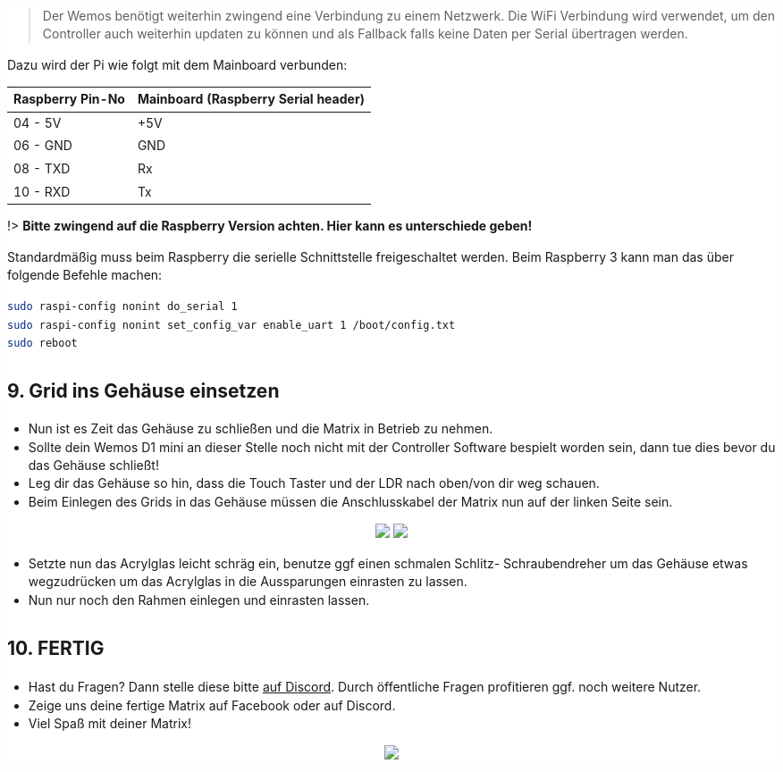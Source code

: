 > Der Wemos benötigt weiterhin zwingend eine Verbindung zu einem Netzwerk.
Die WiFi Verbindung wird verwendet, um den Controller auch weiterhin updaten zu können und als Fallback falls keine Daten per Serial übertragen werden.

Dazu wird der Pi wie folgt mit dem Mainboard verbunden:

| Raspberry Pin-No | Mainboard (Raspberry Serial header) |
| ---------------- | ----------------------------------- |
| 04 - 5V          | +5V                                |
| 06 - GND         | GND                                 |
| 08 - TXD         | Rx                                  |
| 10 - RXD         | Tx                                  |

!> **Bitte zwingend auf die Raspberry Version achten. Hier kann es unterschiede geben!**

Standardmäßig muss beim Raspberry die serielle Schnittstelle freigeschaltet werden. Beim Raspberry 3 kann man das über folgende Befehle machen:

```bash
sudo raspi-config nonint do_serial 1
sudo raspi-config nonint set_config_var enable_uart 1 /boot/config.txt
sudo reboot
```

## 9. Grid ins Gehäuse einsetzen
- Nun ist es Zeit das Gehäuse zu schließen und die Matrix in Betrieb zu nehmen.
- Sollte dein Wemos D1 mini an dieser Stelle noch nicht mit der Controller Software bespielt worden sein, dann tue dies bevor du das Gehäuse schließt!
- Leg dir das Gehäuse so hin, dass die Touch Taster und der LDR nach oben/von dir weg schauen.
- Beim Einlegen des Grids in das Gehäuse müssen die Anschlusskabel der Matrix nun auf der linken Seite sein.

<div align=center>
  <img width="400" src="../assets/manualPicture/case/timeToFinish.jpg"/>
  <img width="400" src="../assets/manualPicture/case/finish.jpg"/>
</div>

- Setzte nun das Acrylglas leicht schräg ein, benutze ggf einen schmalen Schlitz- Schraubendreher um das Gehäuse etwas wegzudrücken um das Acrylglas in die Aussparungen einrasten zu lassen.
- Nun nur noch den Rahmen einlegen und einrasten lassen.

## 10. FERTIG
- Hast du Fragen? Dann stelle diese bitte [auf Discord](https://discord.com/invite/EhzeZDyspzs). Durch öffentliche Fragen profitieren ggf. noch weitere Nutzer.
- Zeige uns deine fertige Matrix auf Facebook oder auf Discord.
- Viel Spaß mit deiner Matrix!

<div align=center>
  <img width="400" src="../assets/manualPicture/case/finish2.jpg"/>
</div>
